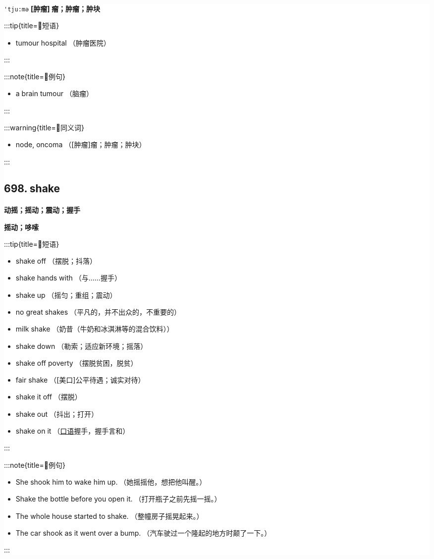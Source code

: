 `'tju:mə`  **[肿瘤] 瘤；肿瘤；肿块**

:::tip{title=🤩短语}

- tumour hospital （肿瘤医院）

:::

:::note{title=🎤例句}

- a brain tumour （脑瘤）

:::

:::warning{title=🤔同义词}

- node, oncoma （[肿瘤]瘤；肿瘤；肿块）

:::


## 698. shake

**动摇；摇动；震动；握手**

**摇动；哆嗦**

:::tip{title=🤩短语}

- shake off （摆脱；抖落）

- shake hands with （与……握手）

- shake up （摇匀；重组；震动）

- no great shakes （平凡的，并不出众的，不重要的）

- milk shake （奶昔（牛奶和冰淇淋等的混合饮料））

- shake down （勒索；适应新环境；摇落）

- shake off poverty （摆脱贫困，脱贫）

- fair shake （[美口]公平待遇；诚实对待）

- shake it off （摆脱）

- shake out （抖出；打开）

- shake on it （[口语](和解等时)握手，握手言和）

:::

:::note{title=🎤例句}

- She shook him to wake him up. （她摇摇他，想把他叫醒。）

- Shake the bottle before you open it. （打开瓶子之前先摇一摇。）

- The whole house started to shake. （整幢房子摇晃起来。）

- The car shook as it went over a bump. （汽车驶过一个隆起的地方时颠了一下。）

:::
